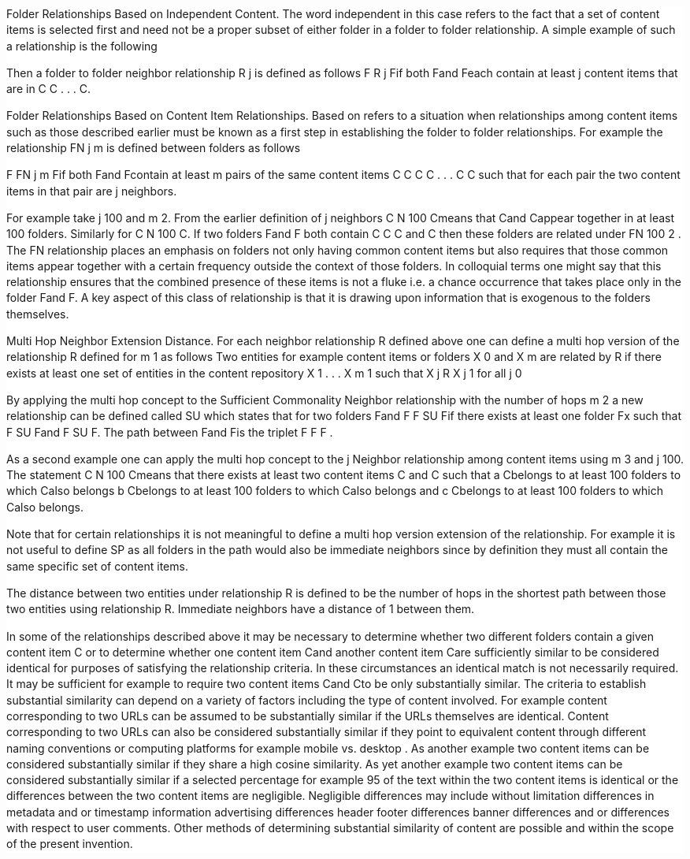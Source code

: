 Folder Relationships Based on Independent Content. The word independent in this case refers to the fact that a set of content items is selected first and need not be a proper subset of either folder in a folder to folder relationship. A simple example of such a relationship is the following 

Then a folder to folder neighbor relationship R j is defined as follows F R j Fif both Fand Feach contain at least j content items that are in C C . . . C.

Folder Relationships Based on Content Item Relationships. Based on refers to a situation when relationships among content items such as those described earlier must be known as a first step in establishing the folder to folder relationships. For example the relationship FN j m is defined between folders as follows 

F FN j m Fif both Fand Fcontain at least m pairs of the same content items C C C C . . . C C such that for each pair the two content items in that pair are j neighbors.

For example take j 100 and m 2. From the earlier definition of j neighbors C N 100 Cmeans that Cand Cappear together in at least 100 folders. Similarly for C N 100 C. If two folders Fand F both contain C C C and C then these folders are related under FN 100 2 . The FN relationship places an emphasis on folders not only having common content items but also requires that those common items appear together with a certain frequency outside the context of those folders. In colloquial terms one might say that this relationship ensures that the combined presence of these items is not a fluke i.e. a chance occurrence that takes place only in the folder Fand F. A key aspect of this class of relationship is that it is drawing upon information that is exogenous to the folders themselves.

Multi Hop Neighbor Extension Distance. For each neighbor relationship R defined above one can define a multi hop version of the relationship R defined for m 1 as follows Two entities for example content items or folders X 0 and X m are related by R if there exists at least one set of entities in the content repository X 1 . . . X m 1 such that X j R X j 1 for all j 0

By applying the multi hop concept to the Sufficient Commonality Neighbor relationship with the number of hops m 2 a new relationship can be defined called SU which states that for two folders Fand F F SU Fif there exists at least one folder Fx such that F SU Fand F SU F. The path between Fand Fis the triplet F F F .

As a second example one can apply the multi hop concept to the j Neighbor relationship among content items using m 3 and j 100. The statement C N 100 Cmeans that there exists at least two content items C and C such that a Cbelongs to at least 100 folders to which Calso belongs b Cbelongs to at least 100 folders to which Calso belongs and c Cbelongs to at least 100 folders to which Calso belongs.

Note that for certain relationships it is not meaningful to define a multi hop version extension of the relationship. For example it is not useful to define SP as all folders in the path would also be immediate neighbors since by definition they must all contain the same specific set of content items.

The distance between two entities under relationship R is defined to be the number of hops in the shortest path between those two entities using relationship R. Immediate neighbors have a distance of 1 between them.

In some of the relationships described above it may be necessary to determine whether two different folders contain a given content item C or to determine whether one content item Cand another content item Care sufficiently similar to be considered identical for purposes of satisfying the relationship criteria. In these circumstances an identical match is not necessarily required. It may be sufficient for example to require two content items Cand Cto be only substantially similar. The criteria to establish substantial similarity can depend on a variety of factors including the type of content involved. For example content corresponding to two URLs can be assumed to be substantially similar if the URLs themselves are identical. Content corresponding to two URLs can also be considered substantially similar if they point to equivalent content through different naming conventions or computing platforms for example mobile vs. desktop . As another example two content items can be considered substantially similar if they share a high cosine similarity. As yet another example two content items can be considered substantially similar if a selected percentage for example 95 of the text within the two content items is identical or the differences between the two content items are negligible. Negligible differences may include without limitation differences in metadata and or timestamp information advertising differences header footer differences banner differences and or differences with respect to user comments. Other methods of determining substantial similarity of content are possible and within the scope of the present invention.
